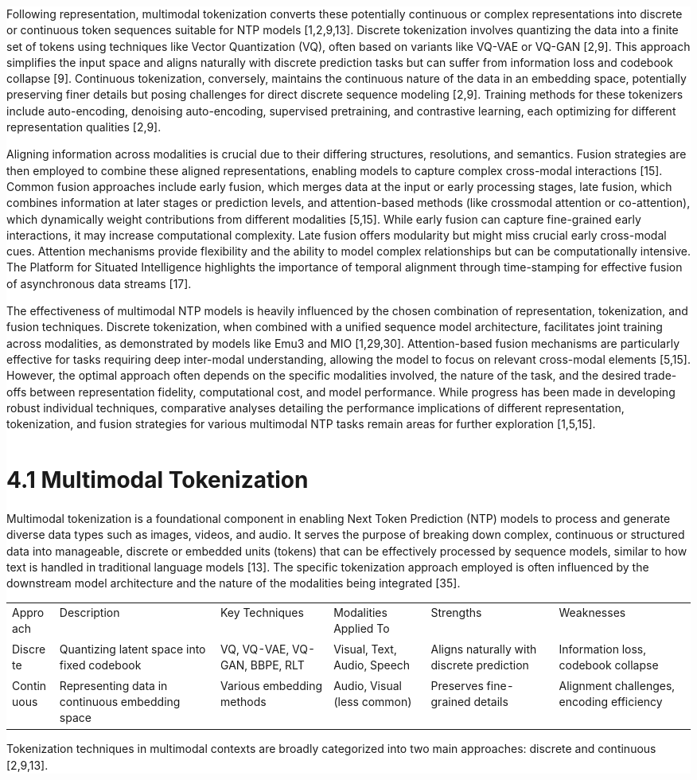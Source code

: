 Following representation, multimodal tokenization converts these potentially continuous or complex representations into discrete or continuous token sequences suitable for NTP models [1,2,9,13]. Discrete tokenization involves quantizing the data into a finite set of tokens using techniques like Vector Quantization (VQ), often based on variants like VQ-VAE or VQ-GAN [2,9]. This approach simplifies the input space and aligns naturally with discrete prediction tasks but can suffer from information loss and codebook collapse [9]. Continuous tokenization, conversely, maintains the continuous nature of the data in an embedding space, potentially preserving finer details but posing challenges for direct discrete sequence modeling [2,9]. Training methods for these tokenizers include auto-encoding, denoising auto-encoding, supervised pretraining, and contrastive learning, each optimizing for different representation qualities [2,9].​  

Aligning information across modalities is crucial due to their differing structures, resolutions, and semantics. Fusion strategies are then employed to combine these aligned representations, enabling models to capture complex cross-modal interactions [15]. Common fusion approaches include early fusion, which merges data at the input or early processing stages, late fusion, which combines information at later stages or prediction levels, and attention-based methods (like crossmodal attention or co-attention), which dynamically weight contributions from different modalities [5,15]. While early fusion can capture fine-grained early interactions, it may increase computational complexity. Late fusion offers modularity but might miss crucial early cross-modal cues. Attention mechanisms provide flexibility and the ability to model complex relationships but can be computationally intensive. The Platform for Situated Intelligence highlights the importance of temporal alignment through time-stamping for effective fusion of asynchronous data streams [17].​  

The effectiveness of multimodal NTP models is heavily influenced by the chosen combination of representation, tokenization, and fusion techniques. Discrete tokenization, when combined with a unified sequence model architecture, facilitates joint training across modalities, as demonstrated by models like Emu3 and MIO [1,29,30]. Attention-based fusion mechanisms are particularly effective for tasks requiring deep inter-modal understanding, allowing the model to focus on relevant cross-modal elements [5,15]. However, the optimal approach often depends on the specific modalities involved, the nature of the task, and the desired trade-offs between representation fidelity, computational cost, and model performance. While progress has been made in developing robust individual techniques, comparative analyses detailing the performance implications of different representation, tokenization, and fusion strategies for various multimodal NTP tasks remain areas for further exploration [1,5,15].  

# 4.1 Multimodal Tokenization  

Multimodal tokenization is a foundational component in enabling Next Token Prediction (NTP) models to process and generate diverse data types such as images, videos, and audio. It serves the purpose of breaking down complex, continuous or structured data into manageable, discrete or embedded units (tokens) that can be effectively processed by sequence models, similar to how text is handled in traditional language models [13]. The specific tokenization approach employed is often influenced by the downstream model architecture and the nature of the modalities being integrated [35].  

<html><body><table><tr><td>Approach</td><td>Description</td><td>Key Techniques</td><td>Modalities Applied To</td><td>Strengths</td><td>Weaknesses</td></tr><tr><td>Discrete</td><td>Quantizing latent space into fixed codebook</td><td>VQ, VQ-VAE, VQ-GAN, BBPE, RLT</td><td>Visual, Text, Audio, Speech</td><td>Aligns naturally with discrete prediction</td><td>Information loss, codebook collapse</td></tr><tr><td>Continuous</td><td>Representing data in continuous embedding space</td><td>Various embedding methods</td><td>Audio, Visual (less common)</td><td>Preserves fine-grained details</td><td>Alignment challenges, encoding efficiency</td></tr></table></body></html>  

Tokenization techniques in multimodal contexts are broadly categorized into two main approaches: discrete and continuous [2,9,13].  

